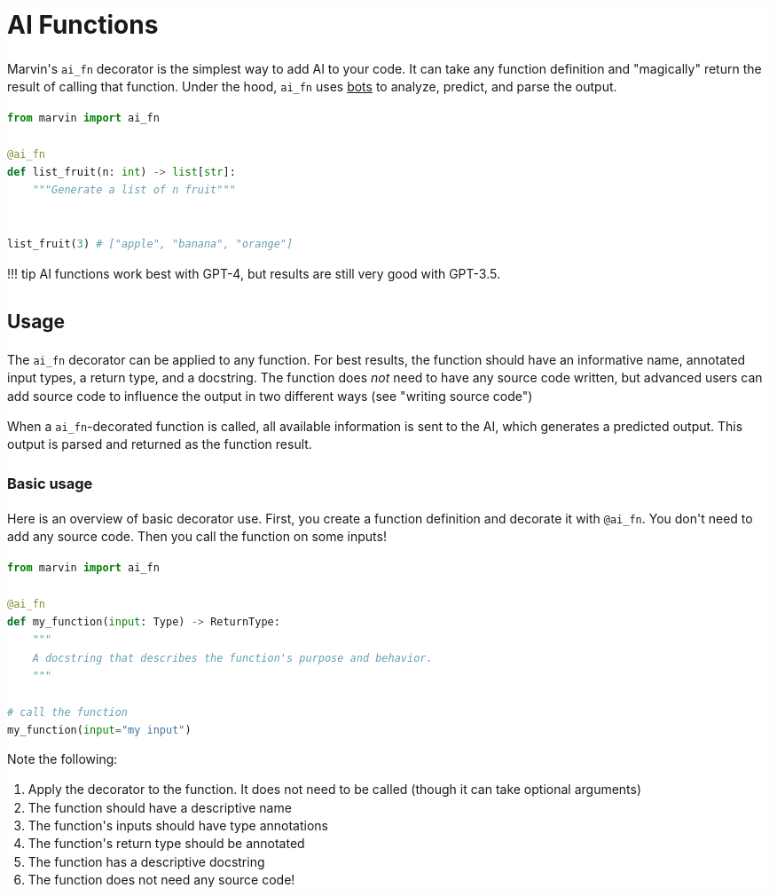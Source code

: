 # AI Functions


Marvin's `ai_fn` decorator is the simplest way to add AI to your code. It can take any function definition and "magically" return the result of calling that function. Under the hood, `ai_fn` uses [bots](bots.md) to analyze, predict, and parse the output.


```python hl_lines="3"
from marvin import ai_fn

@ai_fn
def list_fruit(n: int) -> list[str]:
    """Generate a list of n fruit"""


list_fruit(3) # ["apple", "banana", "orange"]
```

!!! tip
    AI functions work best with GPT-4, but results are still very good with GPT-3.5.

## Usage

The `ai_fn` decorator can be applied to any function. For best results, the function should have an informative name, annotated input types, a return type, and a docstring. The function does *not* need to have any source code written, but advanced users can add source code to influence the output in two different ways (see "writing source code")

When a `ai_fn`-decorated function is called, all available information is sent to the AI, which generates a predicted output. This output is parsed and returned as the function result.

### Basic usage
Here is an overview of basic decorator use. First, you create a function definition and decorate it with `@ai_fn`. You don't need to add any source code. Then you call the function on some inputs!

```python
from marvin import ai_fn

@ai_fn
def my_function(input: Type) -> ReturnType:
    """ 
    A docstring that describes the function's purpose and behavior.
    """

# call the function
my_function(input="my input")
```

Note the following:

1. Apply the decorator to the function. It does not need to be called (though it can take optional arguments)
2. The function should have a descriptive name
3. The function's inputs should have type annotations
4. The function's return type should be annotated
5. The function has a descriptive docstring
6. The function does not need any source code!
